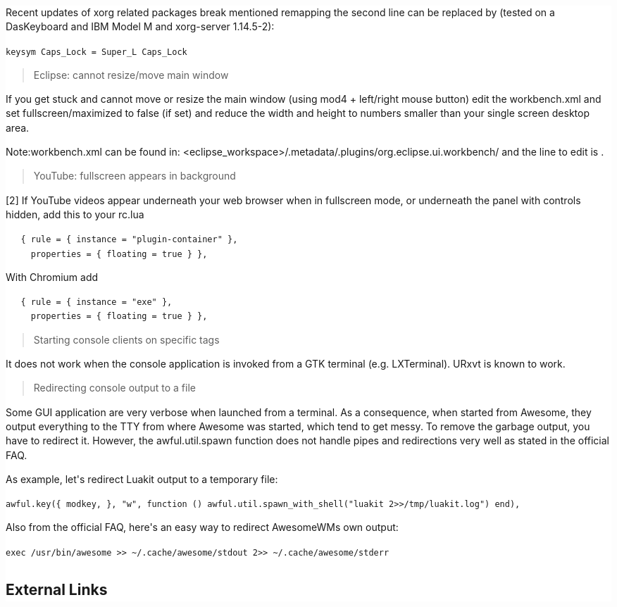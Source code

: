 Recent updates of xorg related packages break mentioned remapping the
second line can be replaced by (tested on a DasKeyboard and IBM Model M
and xorg-server 1.14.5-2):

    keysym Caps_Lock = Super_L Caps_Lock

> Eclipse: cannot resize/move main window

If you get stuck and cannot move or resize the main window (using mod4 +
left/right mouse button) edit the workbench.xml and set
fullscreen/maximized to false (if set) and reduce the width and height
to numbers smaller than your single screen desktop area.

Note:workbench.xml can be found in:
<eclipse_workspace>/.metadata/.plugins/org.eclipse.ui.workbench/ and the
line to edit is <window height="xx" maximized="true" width="xx" x="xx"
y="xx">.

> YouTube: fullscreen appears in background

[2] If YouTube videos appear underneath your web browser when in
fullscreen mode, or underneath the panel with controls hidden, add this
to your rc.lua

       { rule = { instance = "plugin-container" },
         properties = { floating = true } },

With Chromium add

       { rule = { instance = "exe" },
         properties = { floating = true } },

> Starting console clients on specific tags

It does not work when the console application is invoked from a GTK
terminal (e.g. LXTerminal). URxvt is known to work.

> Redirecting console output to a file

Some GUI application are very verbose when launched from a terminal. As
a consequence, when started from Awesome, they output everything to the
TTY from where Awesome was started, which tend to get messy. To remove
the garbage output, you have to redirect it. However, the
awful.util.spawn function does not handle pipes and redirections very
well as stated in the official FAQ.

As example, let's redirect Luakit output to a temporary file:

    awful.key({ modkey, }, "w", function () awful.util.spawn_with_shell("luakit 2>>/tmp/luakit.log") end),

Also from the official FAQ, here's an easy way to redirect AwesomeWMs
own output:

    exec /usr/bin/awesome >> ~/.cache/awesome/stdout 2>> ~/.cache/awesome/stderr

External Links
--------------
